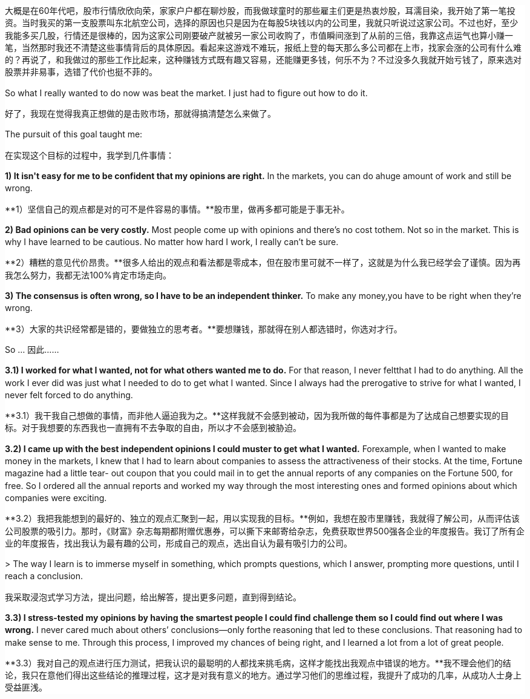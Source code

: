 大概是在60年代吧，股市行情欣欣向荣，家家户户都在聊炒股，而我做球童时的那些雇主们更是热衷炒股，耳濡目染，我开始了第一笔投资。当时我买的第一支股票叫东北航空公司，选择的原因也只是因为在每股5块钱以内的公司里，我就只听说过这家公司。不过也好，至少我能多买几股，行情还是很棒的，因为这家公司刚要破产就被另一家公司收购了，市值瞬间涨到了从前的三倍，我靠这点运气也算小赚一笔，当然那时我还不清楚这些事情背后的具体原因。看起来这游戏不难玩，报纸上登的每天那么多公司都在上市，找家会涨的公司有什么难的？再说了，和我做过的那些工作比起来，这种赚钱方式既有趣又容易，还能赚更多钱，何乐不为？不过没多久我就开始亏钱了，原来选对股票并非易事，选错了代价也挺不菲的。

So what I really wanted to do now was beat the market. I just had to figure out how to do it.

好了，我现在觉得我真正想做的是击败市场，那就得搞清楚怎么来做了。

The pursuit of this goal taught me:

在实现这个目标的过程中，我学到几件事情：

**1) It isn't easy for me to be confident that my opinions are right.** In the markets, you can do ahuge amount of work and still be wrong.

**1）坚信自己的观点都是对的可不是件容易的事情。**股市里，做再多都可能是于事无补。

**2) Bad opinions can be very costly.** Most people come up with opinions and there’s no cost tothem. Not so in the market. This is why I have learned to be cautious. No matter how hard I work, I really can’t be sure.

**2）糟糕的意见代价昂贵。**很多人给出的观点和看法都是零成本，但在股市里可就不一样了，这就是为什么我已经学会了谨慎。因为再我怎么努力，我都无法100%肯定市场走向。

**3) The consensus is often wrong, so I have to be an independent thinker.** To make any money,you have to be right when they’re wrong.

**3）大家的共识经常都是错的，要做独立的思考者。**要想赚钱，那就得在别人都选错时，你选对才行。

So …
因此……

**3.1) I worked for what I wanted, not for what others wanted me to do.** For that reason, I never feltthat I had to do anything. All the work I ever did was just what I needed to do to get what I wanted. Since I always had the prerogative to strive for what I wanted, I never felt forced to do anything.

**3.1）我干我自己想做的事情，而非他人逼迫我为之。**这样我就不会感到被动，因为我所做的每件事都是为了达成自己想要实现的目标。对于我想要的东西我也一直拥有不去争取的自由，所以才不会感到被胁迫。

**3.2) I came up with the best independent opinions I could muster to get what I wanted.** Forexample, when I wanted to make money in the markets, I knew that I had to learn about companies to assess the attractiveness of their stocks. At the time, Fortune magazine had a little tear- out coupon that you could mail in to get the annual reports of any companies on the Fortune 500, for free. So I ordered all the annual reports and worked my way through the most interesting ones and formed opinions about which companies were exciting.

**3.2）我把我能想到的最好的、独立的观点汇聚到一起，用以实现我的目标。**例如，我想在股市里赚钱，我就得了解公司，从而评估该公司股票的吸引力。那时，《财富》杂志每期都附赠优惠券，可以撕下来邮寄给杂志，免费获取世界500强各企业的年度报告。我订了所有企业的年度报告，找出我认为最有趣的公司，形成自己的观点，选出自认为最有吸引力的公司。

&gt; The way I learn is to immerse myself in something, which prompts questions, which I answer, prompting more questions, until I reach a conclusion.

我采取浸泡式学习方法，提出问题，给出解答，提出更多问题，直到得到结论。

**3.3) I stress-tested my opinions by having the smartest people I could find challenge them so I could find out where I was wrong.** I never cared much about others’ conclusions—only forthe reasoning that led to these conclusions. That reasoning had to make sense to me. Through this process, I improved my chances of being right, and I learned a lot from a lot of great people.

**3.3）我对自己的观点进行压力测试，把我认识的最聪明的人都找来挑毛病，这样才能找出我观点中错误的地方。**我不理会他们的结论，我只在意他们得出这些结论的推理过程，这才是对我有意义的地方。通过学习他们的思维过程，我提升了成功的几率，从成功人士身上受益匪浅。
